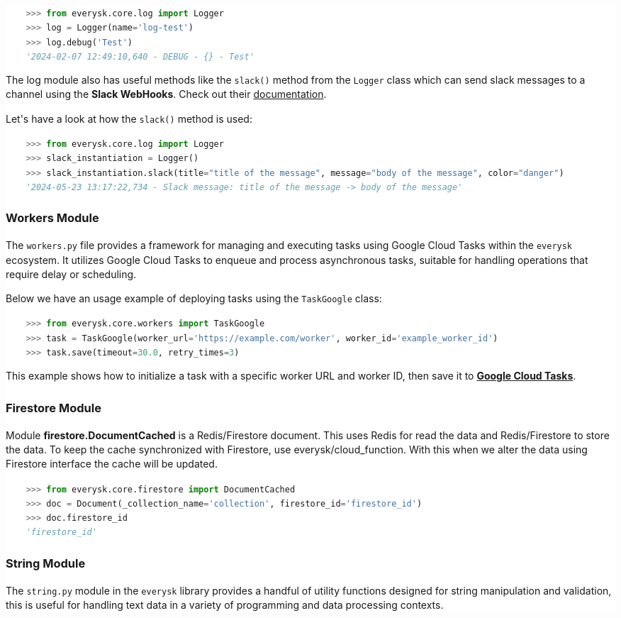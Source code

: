 ```python
    >>> from everysk.core.log import Logger
    >>> log = Logger(name='log-test')
    >>> log.debug('Test')
    '2024-02-07 12:49:10,640 - DEBUG - {} - Test'
```

The log module also has useful methods like the `slack()` method from the `Logger` class which can send slack messages to a channel using the **Slack WebHooks**. Check out their [documentation](https://api.slack.com/messaging/webhooks).

Let's have a look at how the `slack()` method is used:

```python
    >>> from everysk.core.log import Logger
    >>> slack_instantiation = Logger()
    >>> slack_instantiation.slack(title="title of the message", message="body of the message", color="danger")
    '2024-05-23 13:17:22,734 - Slack message: title of the message -> body of the message'
```

### Workers Module

The `workers.py` file provides a framework for managing and executing tasks using Google Cloud Tasks within the `everysk` ecosystem. It utilizes Google Cloud Tasks to enqueue and process asynchronous tasks, suitable for handling operations that require delay or scheduling.

Below we have an usage example of deploying tasks using the `TaskGoogle` class:

```python
    >>> from everysk.core.workers import TaskGoogle
    >>> task = TaskGoogle(worker_url='https://example.com/worker', worker_id='example_worker_id')
    >>> task.save(timeout=30.0, retry_times=3)
```

This example shows how to initialize a task with a specific worker URL and worker ID, then save it to [**Google Cloud Tasks**](https://cloud.google.com/tasks/docs).

### Firestore Module

Module **firestore.DocumentCached** is a Redis/Firestore document. This uses Redis for
read the data and Redis/Firestore to store the data. To keep the cache synchronized
with Firestore, use everysk/cloud_function. With this when we alter the data using
Firestore interface the cache will be updated.

```python
    >>> from everysk.core.firestore import DocumentCached
    >>> doc = Document(_collection_name='collection', firestore_id='firestore_id')
    >>> doc.firestore_id
    'firestore_id'
```

### String Module

The `string.py` module in the `everysk` library provides a handful of utility functions designed for string manipulation and validation, this is useful for handling text data in a variety of programming and data processing contexts.
